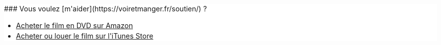 <div class="amazon" markdown="1">
### Vous voulez [m'aider](https://voiretmanger.fr/soutien/) ?

- [Acheter le film en DVD sur Amazon](http://www.amazon.fr/gp/product/B00008JMG9/ref=as_li_ss_tl?ie=UTF8&tag=leblogdenic07-21&linkCode=as2&camp=1642&creative=19458&creativeASIN=B00008JMG9)
- [Acheter ou louer le film sur l'iTunes Store](https://itunes.apple.com/fr/movie/solaris/id369296446)
</div>